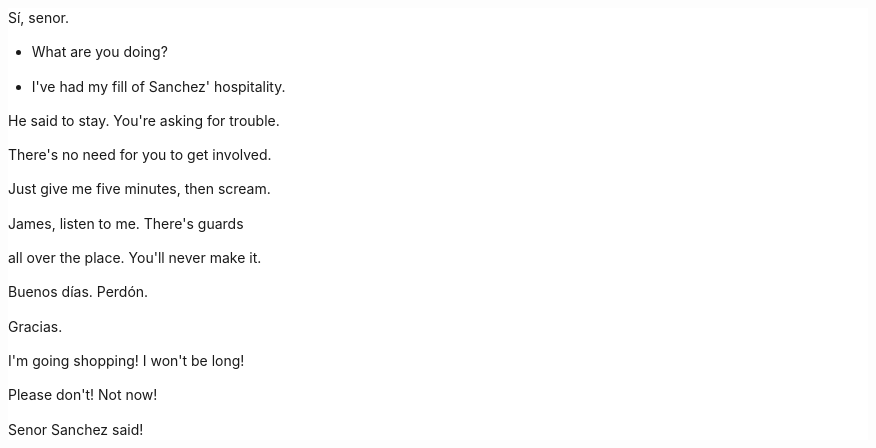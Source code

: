                    

Sí, senor.



   

                   

- What are you doing?

- I've had my fill of Sanchez' hospitality.



   

                   

He said to stay. You're asking for trouble.



   

                   

There's no need for you to get involved.

Just give me five minutes, then scream.



   

                   

James, listen to me. There's guards

all over the place. You'll never make it.



   

                   

Buenos días. Perdón.



   

                   

Gracias.



   

                   

I'm going shopping! I won't be long!



   

                   

Please don't! Not now!

Senor Sanchez said!



   

                   

